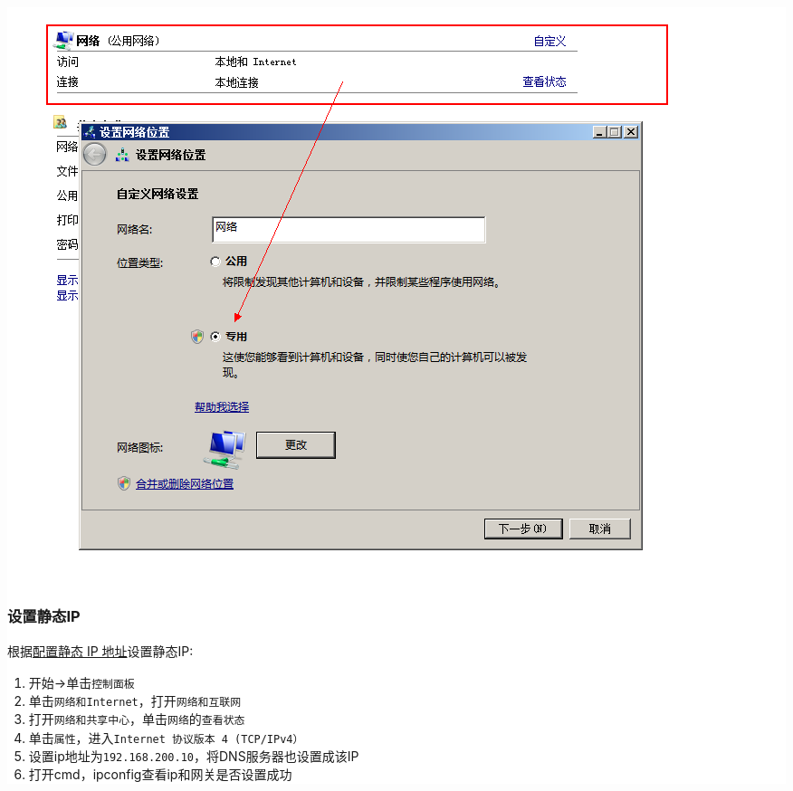 ![Alt text](/img/hack/内网/域环境搭建/1513580753664.png)

### 设置静态IP

根据[配置静态 IP 地址](https://technet.microsoft.com/zh-cn/library/ff468708(v=ws.10).aspx)设置静态IP:

1. 开始->单击`控制面板`
2. 单击`网络和Internet`，打开`网络和互联网`
3. 打开`网络和共享中心`，单击`网络`的`查看状态`
4. 单击`属性`，进入`Internet 协议版本 4 (TCP/IPv4）`
5. 设置ip地址为`192.168.200.10`，将DNS服务器也设置成该IP
6. 打开cmd，ipconfig查看ip和网关是否设置成功
